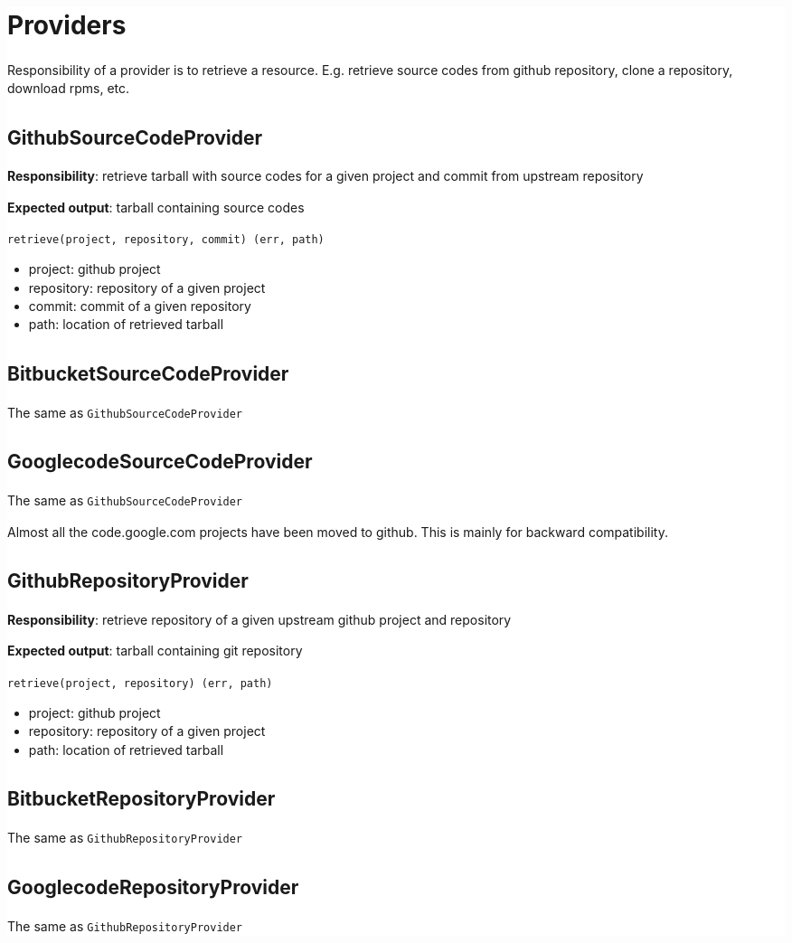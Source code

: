 # Providers

Responsibility of a provider is to retrieve a resource. E.g. retrieve source codes from github repository, clone a repository, download rpms, etc.

## GithubSourceCodeProvider

**Responsibility**: retrieve tarball with source codes for a given project and commit from upstream repository

**Expected output**: tarball containing source codes

```
retrieve(project, repository, commit) (err, path)
```

- project: github project
- repository: repository of a given project
- commit: commit of a given repository
- path: location of retrieved tarball

## BitbucketSourceCodeProvider

The same as ``GithubSourceCodeProvider``

## GooglecodeSourceCodeProvider

The same as ``GithubSourceCodeProvider``

Almost all the code.google.com projects have been moved to github.
This is mainly for backward compatibility.

## GithubRepositoryProvider

**Responsibility**: retrieve repository of a given upstream github project and repository

**Expected output**: tarball containing git repository

```
retrieve(project, repository) (err, path)
```

- project: github project
- repository: repository of a given project
- path: location of retrieved tarball

## BitbucketRepositoryProvider

The same as ``GithubRepositoryProvider``

## GooglecodeRepositoryProvider

The same as ``GithubRepositoryProvider``
